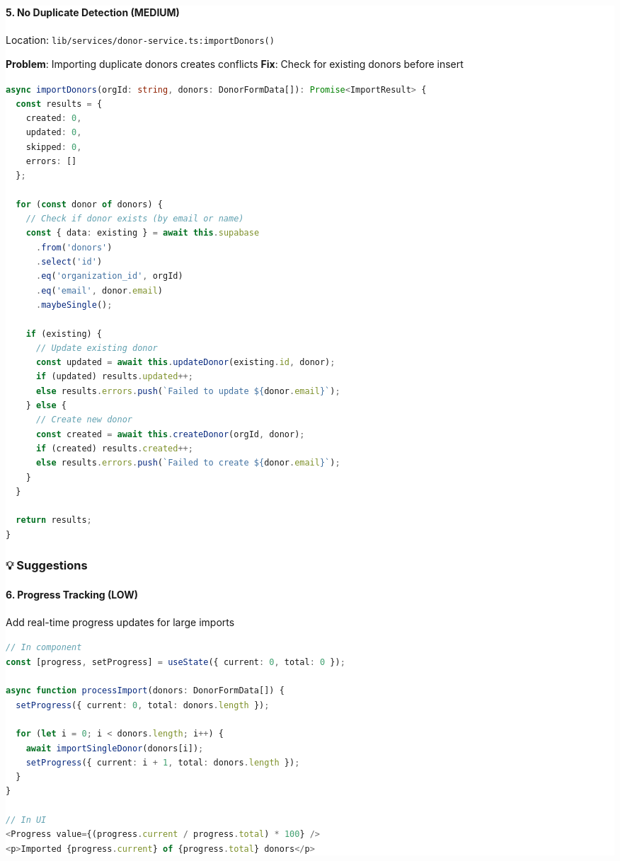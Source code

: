 ```typescript
```

#### 5. **No Duplicate Detection (MEDIUM)**
Location: `lib/services/donor-service.ts:importDonors()`

**Problem**: Importing duplicate donors creates conflicts
**Fix**: Check for existing donors before insert

```typescript
async importDonors(orgId: string, donors: DonorFormData[]): Promise<ImportResult> {
  const results = {
    created: 0,
    updated: 0,
    skipped: 0,
    errors: []
  };

  for (const donor of donors) {
    // Check if donor exists (by email or name)
    const { data: existing } = await this.supabase
      .from('donors')
      .select('id')
      .eq('organization_id', orgId)
      .eq('email', donor.email)
      .maybeSingle();

    if (existing) {
      // Update existing donor
      const updated = await this.updateDonor(existing.id, donor);
      if (updated) results.updated++;
      else results.errors.push(`Failed to update ${donor.email}`);
    } else {
      // Create new donor
      const created = await this.createDonor(orgId, donor);
      if (created) results.created++;
      else results.errors.push(`Failed to create ${donor.email}`);
    }
  }

  return results;
}
```

### 💡 Suggestions

#### 6. **Progress Tracking (LOW)**
Add real-time progress updates for large imports

```typescript
// In component
const [progress, setProgress] = useState({ current: 0, total: 0 });

async function processImport(donors: DonorFormData[]) {
  setProgress({ current: 0, total: donors.length });

  for (let i = 0; i < donors.length; i++) {
    await importSingleDonor(donors[i]);
    setProgress({ current: i + 1, total: donors.length });
  }
}

// In UI
<Progress value={(progress.current / progress.total) * 100} />
<p>Imported {progress.current} of {progress.total} donors</p>
```